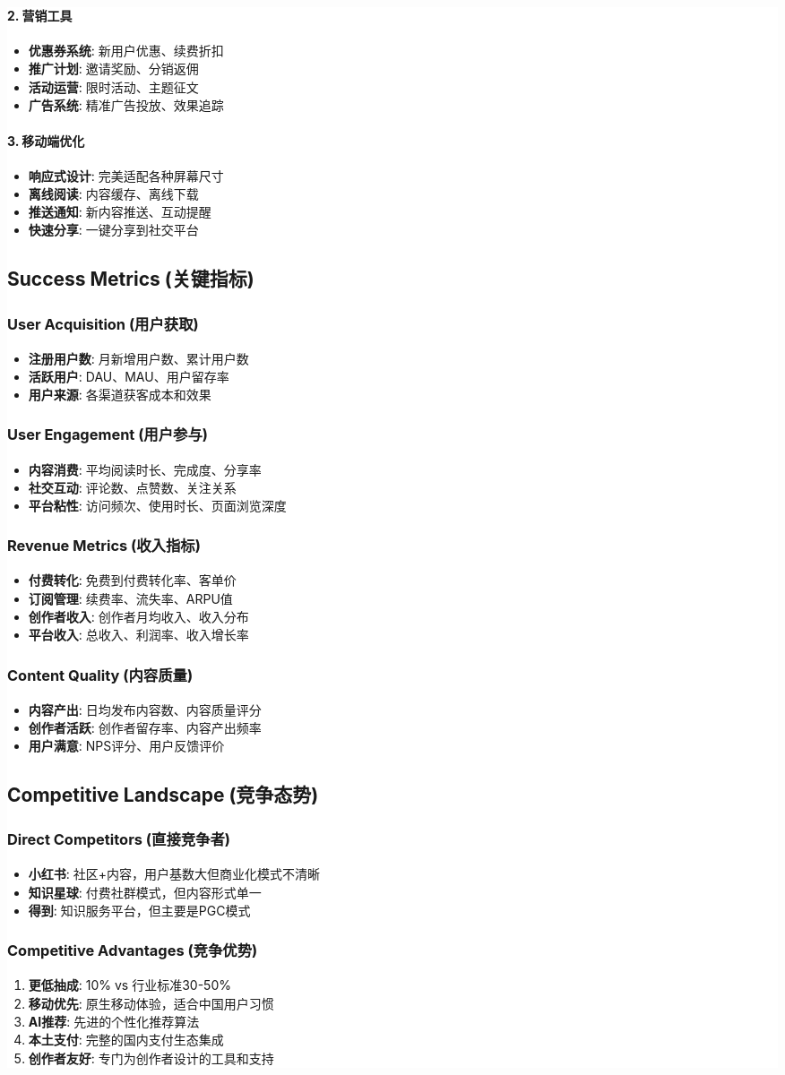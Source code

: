 #### 2. 营销工具
- **优惠券系统**: 新用户优惠、续费折扣
- **推广计划**: 邀请奖励、分销返佣
- **活动运营**: 限时活动、主题征文
- **广告系统**: 精准广告投放、效果追踪

#### 3. 移动端优化
- **响应式设计**: 完美适配各种屏幕尺寸
- **离线阅读**: 内容缓存、离线下载
- **推送通知**: 新内容推送、互动提醒
- **快速分享**: 一键分享到社交平台

## Success Metrics (关键指标)

### User Acquisition (用户获取)
- **注册用户数**: 月新增用户数、累计用户数
- **活跃用户**: DAU、MAU、用户留存率
- **用户来源**: 各渠道获客成本和效果

### User Engagement (用户参与)
- **内容消费**: 平均阅读时长、完成度、分享率
- **社交互动**: 评论数、点赞数、关注关系
- **平台粘性**: 访问频次、使用时长、页面浏览深度

### Revenue Metrics (收入指标)
- **付费转化**: 免费到付费转化率、客单价
- **订阅管理**: 续费率、流失率、ARPU值
- **创作者收入**: 创作者月均收入、收入分布
- **平台收入**: 总收入、利润率、收入增长率

### Content Quality (内容质量)
- **内容产出**: 日均发布内容数、内容质量评分
- **创作者活跃**: 创作者留存率、内容产出频率
- **用户满意**: NPS评分、用户反馈评价

## Competitive Landscape (竞争态势)

### Direct Competitors (直接竞争者)
- **小红书**: 社区+内容，用户基数大但商业化模式不清晰
- **知识星球**: 付费社群模式，但内容形式单一
- **得到**: 知识服务平台，但主要是PGC模式

### Competitive Advantages (竞争优势)
1. **更低抽成**: 10% vs 行业标准30-50%
2. **移动优先**: 原生移动体验，适合中国用户习惯
3. **AI推荐**: 先进的个性化推荐算法
4. **本土支付**: 完整的国内支付生态集成
5. **创作者友好**: 专门为创作者设计的工具和支持
